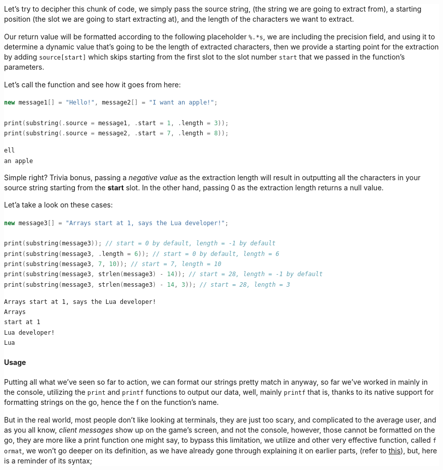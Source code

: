 Let’s try to decipher this chunk of code, we simply pass the source string, (the string we are going to extract from), a starting position (the slot we are going to start extracting at), and the length of the characters we want to extract.

Our return value will be formatted according to the following placeholder `%.*s`, we are including the precision field, and using it to determine a dynamic value that’s going to be the length of extracted characters, then we provide a starting point for the extraction by adding `source[start]` which skips starting from the first slot to the slot number `start` that we passed in the function’s parameters.

Let’s call the function and see how it goes from here:

```cpp
new message1[] = "Hello!", message2[] = "I want an apple!";

print(substring(.source = message1, .start = 1, .length = 3));
print(substring(.source = message2, .start = 7, .length = 8));
```

```
ell
an apple
```

Simple right? Trivia bonus, passing a _negative value_ as the extraction length will result in outputting all the characters in your source string starting from the **start** slot. In the other hand, passing 0 as the extraction length returns a null value.

Let’a take a look on these cases:

```cpp
new message3[] = "Arrays start at 1, says the Lua developer!";

print(substring(message3)); // start = 0 by default, length = -1 by default
print(substring(message3, .length = 6)); // start = 0 by default, length = 6
print(substring(message3, 7, 10)); // start = 7, length = 10
print(substring(message3, strlen(message3) - 14)); // start = 28, length = -1 by default
print(substring(message3, strlen(message3) - 14, 3)); // start = 28, length = 3
```

```
Arrays start at 1, says the Lua developer!
Arrays
start at 1
Lua developer!
Lua
```

#### Usage

Putting all what we’ve seen so far to action, we can format our strings pretty match in anyway, so far we’ve worked in mainly in the console, utilizing the `print` and `printf` functions to output our data, well, mainly `printf` that is, thanks to its native support for formatting strings on the go, hence the f on the function’s name.

But in the real world, most people don’t like looking at terminals, they are just too scary, and complicated to the average user, and as you all know, _client messages_ show up on the game’s screen, and not the console, however, those cannot be formatted on the go, they are more like a print function one might say, to bypass this limitation, we utilize and other very effective function, called `format`, we won’t go deeper on its definition, as we have already gone through explaining it on earlier parts, (refer to [this](../scripting/functions/format)), but, here is a reminder of its syntax;
